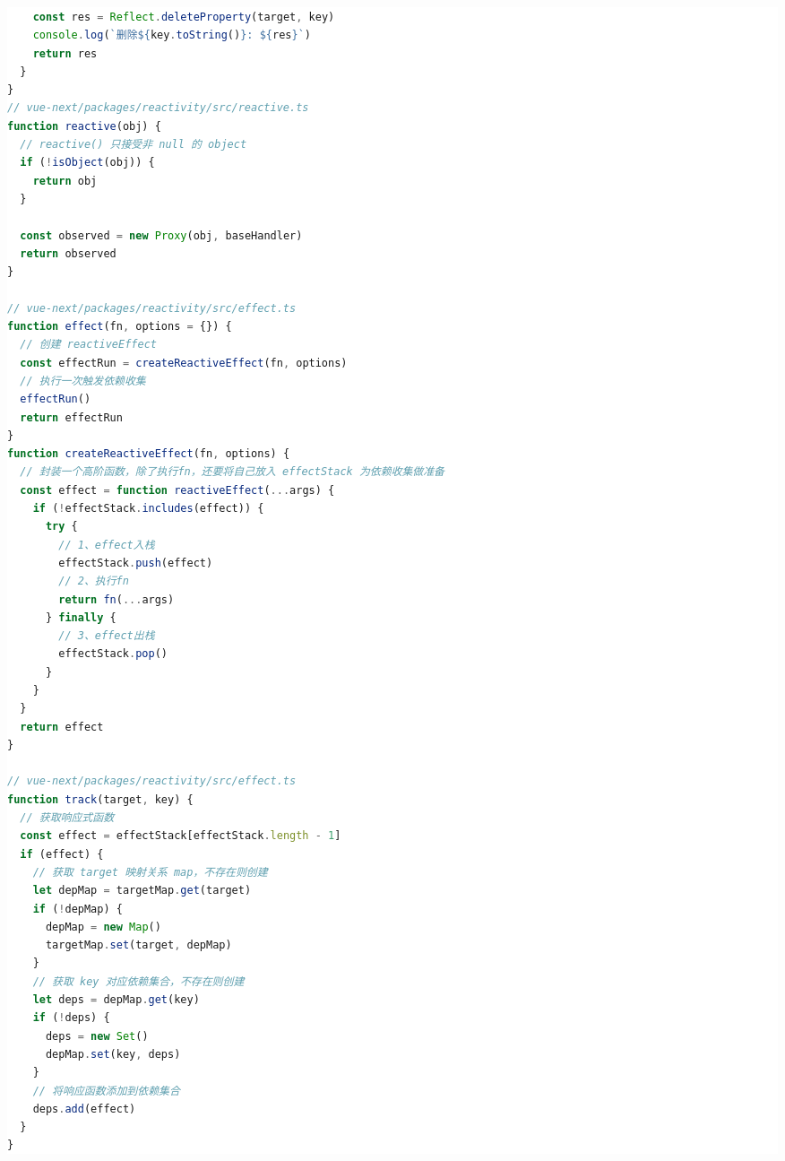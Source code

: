 ```js
    const res = Reflect.deleteProperty(target, key)
    console.log(`删除${key.toString()}: ${res}`)
    return res
  }
}
// vue-next/packages/reactivity/src/reactive.ts
function reactive(obj) {
  // reactive() 只接受非 null 的 object
  if (!isObject(obj)) {
    return obj
  }

  const observed = new Proxy(obj, baseHandler)
  return observed
}

// vue-next/packages/reactivity/src/effect.ts
function effect(fn, options = {}) {
  // 创建 reactiveEffect
  const effectRun = createReactiveEffect(fn, options)
  // 执行一次触发依赖收集
  effectRun()
  return effectRun
}
function createReactiveEffect(fn, options) {
  // 封装一个高阶函数，除了执行fn，还要将自己放入 effectStack 为依赖收集做准备
  const effect = function reactiveEffect(...args) {
    if (!effectStack.includes(effect)) {
      try {
        // 1、effect入栈
        effectStack.push(effect)
        // 2、执行fn
        return fn(...args)
      } finally {
        // 3、effect出栈
        effectStack.pop()
      }
    }
  }
  return effect
}

// vue-next/packages/reactivity/src/effect.ts
function track(target, key) {
  // 获取响应式函数
  const effect = effectStack[effectStack.length - 1]
  if (effect) {
    // 获取 target 映射关系 map，不存在则创建
    let depMap = targetMap.get(target)
    if (!depMap) {
      depMap = new Map()
      targetMap.set(target, depMap)
    }
    // 获取 key 对应依赖集合，不存在则创建
    let deps = depMap.get(key)
    if (!deps) {
      deps = new Set()
      depMap.set(key, deps)
    }
    // 将响应函数添加到依赖集合
    deps.add(effect)
  }
}
```